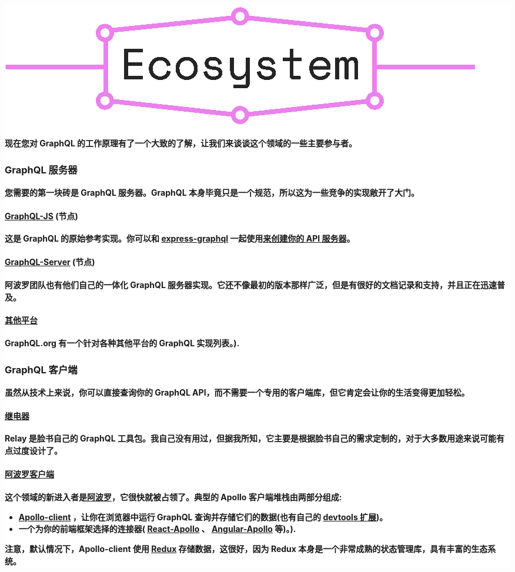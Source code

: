 **![dBStLo2QwiEcyXJqXKSUz2uJsHQAqEQXvhDU](img/a3c2bf5ef53eb02349c861916324e86d.png)**

**现在您对 GraphQL 的工作原理有了一个大致的了解，让我们来谈谈这个领域的一些主要参与者。**

### **GraphQL 服务器**

**您需要的第一块砖是 GraphQL 服务器。GraphQL 本身毕竟只是一个规范，所以这为一些竞争的实现敞开了大门。**

#### **[GraphQL-JS](https://github.com/graphql/graphql-js) (节点)**

**这是 GraphQL 的原始参考实现。你可以和 [express-graphql](https://github.com/graphql/express-graphql) 一起使用[来创建你的 API 服务器](http://graphql.org/graphql-js/running-an-express-graphql-server/)。**

#### **[GraphQL-Server](http://dev.apollodata.com/tools/graphql-server/) (节点)**

**阿波罗团队也有他们自己的一体化 GraphQL 服务器实现。它还不像最初的版本那样广泛，但是有很好的文档记录和支持，并且正在迅速普及。**

#### **[其他平台](http://graphql.org/code/)**

**GraphQL.org 有一个针对各种其他平台的 GraphQL 实现列表。).**

### **GraphQL 客户端**

**虽然从技术上来说，你可以直接查询你的 GraphQL API，而不需要一个专用的客户端库，但它肯定会让你的生活变得更加轻松。**

#### **[继电器](https://facebook.github.io/relay/)**

**Relay 是脸书自己的 GraphQL 工具包。我自己没有用过，但据我所知，它主要是根据脸书自己的需求定制的，对于大多数用途来说可能有点过度设计了。**

#### **[阿波罗客户端](http://www.apollodata.com/)**

**这个领域的新进入者是[阿波罗](http://apollostack.com)，它很快就被占领了。典型的 Apollo 客户端堆栈由两部分组成:**

*   **[Apollo-client](http://dev.apollodata.com/core/) ，让你在浏览器中运行 GraphQL 查询并存储它们的数据(也有自己的 [devtools 扩展](https://github.com/apollographql/apollo-client-devtools))。**
*   **一个为你的前端框架选择的连接器( [React-Apollo](http://dev.apollodata.com/react/) 、 [Angular-Apollo](http://dev.apollodata.com/angular2/) 等)。).**

**注意，默认情况下，Apollo-client 使用 [Redux](http://redux.js.org) 存储数据，这很好，因为 Redux 本身是一个非常成熟的状态管理库，具有丰富的生态系统。**
